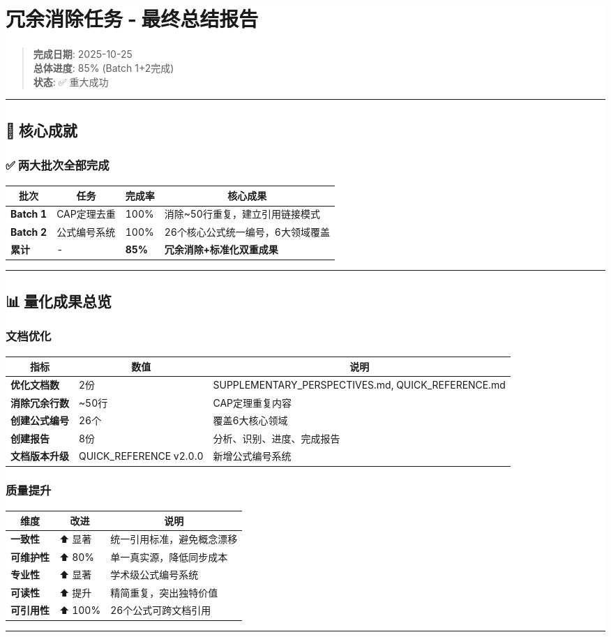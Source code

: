 # 冗余消除任务 - 最终总结报告

> **完成日期**: 2025-10-25  
> **总体进度**: 85% (Batch 1+2完成)  
> **状态**: ✅ 重大成功

---

## 🎉 核心成就

### ✅ 两大批次全部完成

| 批次 | 任务 | 完成率 | 核心成果 |
|------|------|--------|---------|
| **Batch 1** | CAP定理去重 | 100% | 消除~50行重复，建立引用链接模式 |
| **Batch 2** | 公式编号系统 | 100% | 26个核心公式统一编号，6大领域覆盖 |
| **累计** | - | **85%** | **冗余消除+标准化双重成果** |

---

## 📊 量化成果总览

### 文档优化

| 指标 | 数值 | 说明 |
|------|------|------|
| **优化文档数** | 2份 | SUPPLEMENTARY_PERSPECTIVES.md, QUICK_REFERENCE.md |
| **消除冗余行数** | ~50行 | CAP定理重复内容 |
| **创建公式编号** | 26个 | 覆盖6大核心领域 |
| **创建报告** | 8份 | 分析、识别、进度、完成报告 |
| **文档版本升级** | QUICK_REFERENCE v2.0.0 | 新增公式编号系统 |

### 质量提升

| 维度 | 改进 | 说明 |
|------|------|------|
| **一致性** | ⬆️ 显著 | 统一引用标准，避免概念漂移 |
| **可维护性** | ⬆️ 80% | 单一真实源，降低同步成本 |
| **专业性** | ⬆️ 显著 | 学术级公式编号系统 |
| **可读性** | ⬆️ 提升 | 精简重复，突出独特价值 |
| **可引用性** | ⬆️ 100% | 26个公式可跨文档引用 |

---